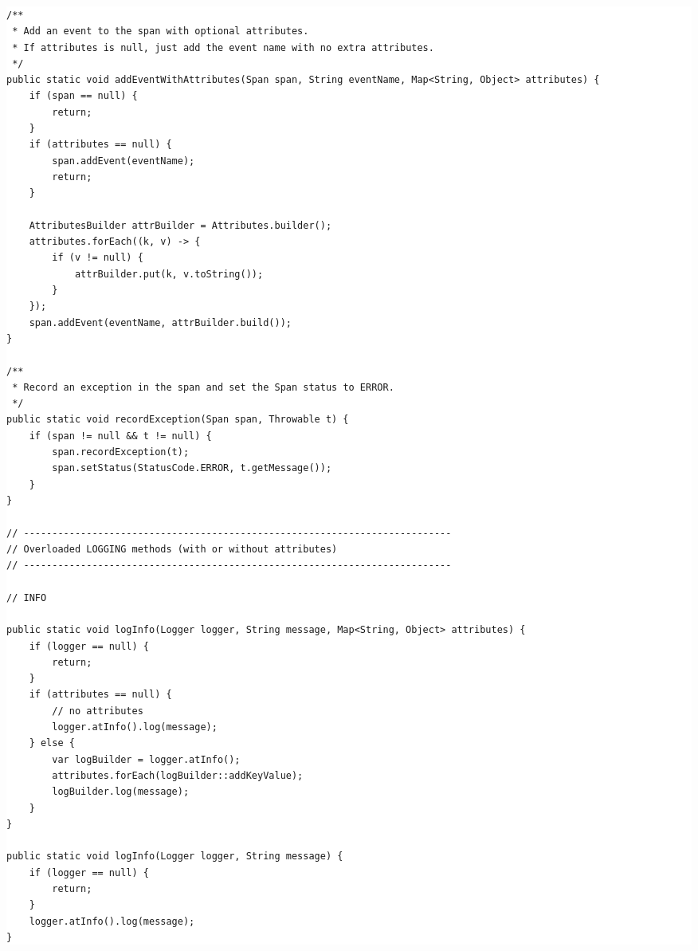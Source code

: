     /**
     * Add an event to the span with optional attributes.
     * If attributes is null, just add the event name with no extra attributes.
     */
    public static void addEventWithAttributes(Span span, String eventName, Map<String, Object> attributes) {
        if (span == null) {
            return;
        }
        if (attributes == null) {
            span.addEvent(eventName);
            return;
        }

        AttributesBuilder attrBuilder = Attributes.builder();
        attributes.forEach((k, v) -> {
            if (v != null) {
                attrBuilder.put(k, v.toString());
            }
        });
        span.addEvent(eventName, attrBuilder.build());
    }

    /**
     * Record an exception in the span and set the Span status to ERROR.
     */
    public static void recordException(Span span, Throwable t) {
        if (span != null && t != null) {
            span.recordException(t);
            span.setStatus(StatusCode.ERROR, t.getMessage());
        }
    }

    // ---------------------------------------------------------------------------
    // Overloaded LOGGING methods (with or without attributes)
    // ---------------------------------------------------------------------------

    // INFO

    public static void logInfo(Logger logger, String message, Map<String, Object> attributes) {
        if (logger == null) {
            return;
        }
        if (attributes == null) {
            // no attributes
            logger.atInfo().log(message);
        } else {
            var logBuilder = logger.atInfo();
            attributes.forEach(logBuilder::addKeyValue);
            logBuilder.log(message);
        }
    }

    public static void logInfo(Logger logger, String message) {
        if (logger == null) {
            return;
        }
        logger.atInfo().log(message);
    }
